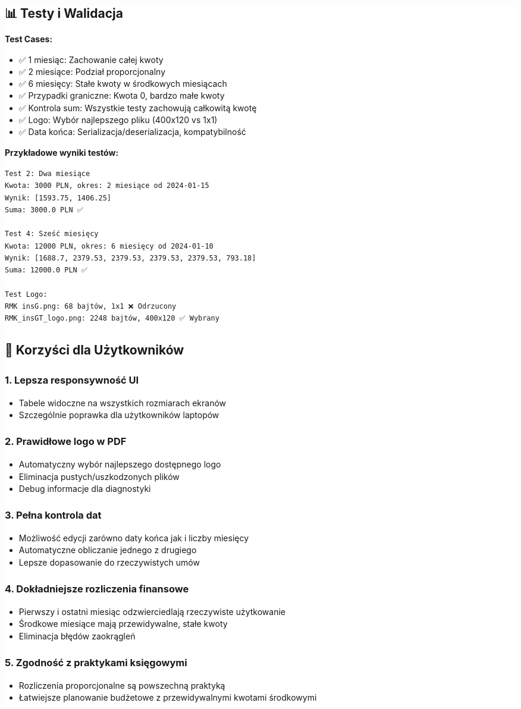 ## 📊 Testy i Walidacja

**Test Cases:**
- ✅ 1 miesiąc: Zachowanie całej kwoty
- ✅ 2 miesiące: Podział proporcjonalny
- ✅ 6 miesięcy: Stałe kwoty w środkowych miesiącach
- ✅ Przypadki graniczne: Kwota 0, bardzo małe kwoty
- ✅ Kontrola sum: Wszystkie testy zachowują całkowitą kwotę
- ✅ Logo: Wybór najlepszego pliku (400x120 vs 1x1)
- ✅ Data końca: Serializacja/deserializacja, kompatybilność

**Przykładowe wyniki testów:**
```
Test 2: Dwa miesiące
Kwota: 3000 PLN, okres: 2 miesiące od 2024-01-15
Wynik: [1593.75, 1406.25]
Suma: 3000.0 PLN ✅

Test 4: Sześć miesięcy  
Kwota: 12000 PLN, okres: 6 miesięcy od 2024-01-10
Wynik: [1688.7, 2379.53, 2379.53, 2379.53, 2379.53, 793.18]
Suma: 12000.0 PLN ✅

Test Logo:
RMK insG.png: 68 bajtów, 1x1 ❌ Odrzucony
RMK_insGT_logo.png: 2248 bajtów, 400x120 ✅ Wybrany
```

## 🎯 Korzyści dla Użytkowników

### 1. **Lepsza responsywność UI**
- Tabele widoczne na wszystkich rozmiarach ekranów
- Szczególnie poprawka dla użytkowników laptopów

### 2. **Prawidłowe logo w PDF**
- Automatyczny wybór najlepszego dostępnego logo
- Eliminacja pustych/uszkodzonych plików
- Debug informacje dla diagnostyki

### 3. **Pełna kontrola dat**
- Możliwość edycji zarówno daty końca jak i liczby miesięcy
- Automatyczne obliczanie jednego z drugiego
- Lepsze dopasowanie do rzeczywistych umów

### 4. **Dokładniejsze rozliczenia finansowe**
- Pierwszy i ostatni miesiąc odzwierciedlają rzeczywiste użytkowanie
- Środkowe miesiące mają przewidywalne, stałe kwoty
- Eliminacja błędów zaokrągleń

### 5. **Zgodność z praktykami księgowymi**
- Rozliczenia proporcjonalne są powszechną praktyką
- Łatwiejsze planowanie budżetowe z przewidywalnymi kwotami środkowymi
